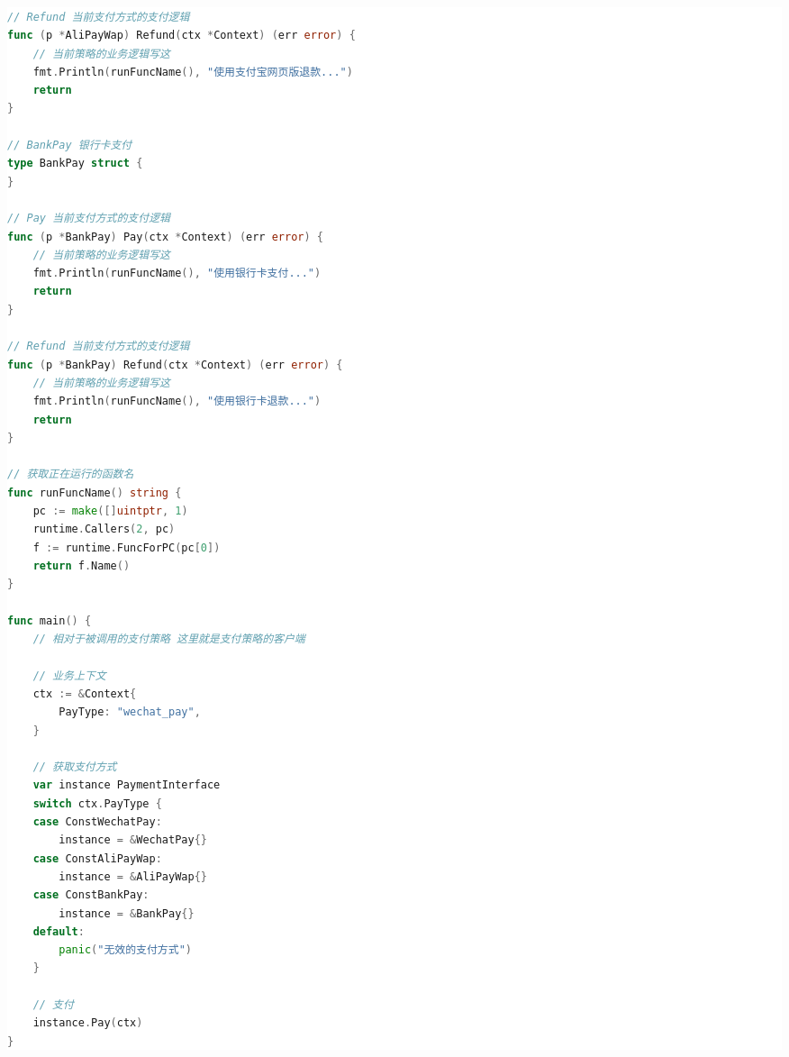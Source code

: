 ```go
// Refund 当前支付方式的支付逻辑
func (p *AliPayWap) Refund(ctx *Context) (err error) {
	// 当前策略的业务逻辑写这
	fmt.Println(runFuncName(), "使用支付宝网页版退款...")
	return
}

// BankPay 银行卡支付
type BankPay struct {
}

// Pay 当前支付方式的支付逻辑
func (p *BankPay) Pay(ctx *Context) (err error) {
	// 当前策略的业务逻辑写这
	fmt.Println(runFuncName(), "使用银行卡支付...")
	return
}

// Refund 当前支付方式的支付逻辑
func (p *BankPay) Refund(ctx *Context) (err error) {
	// 当前策略的业务逻辑写这
	fmt.Println(runFuncName(), "使用银行卡退款...")
	return
}

// 获取正在运行的函数名
func runFuncName() string {
	pc := make([]uintptr, 1)
	runtime.Callers(2, pc)
	f := runtime.FuncForPC(pc[0])
	return f.Name()
}

func main() {
	// 相对于被调用的支付策略 这里就是支付策略的客户端

	// 业务上下文
	ctx := &Context{
		PayType: "wechat_pay",
	}

	// 获取支付方式
	var instance PaymentInterface
	switch ctx.PayType {
	case ConstWechatPay:
		instance = &WechatPay{}
	case ConstAliPayWap:
		instance = &AliPayWap{}
	case ConstBankPay:
		instance = &BankPay{}
	default:
		panic("无效的支付方式")
	}

	// 支付
	instance.Pay(ctx)
}
```
